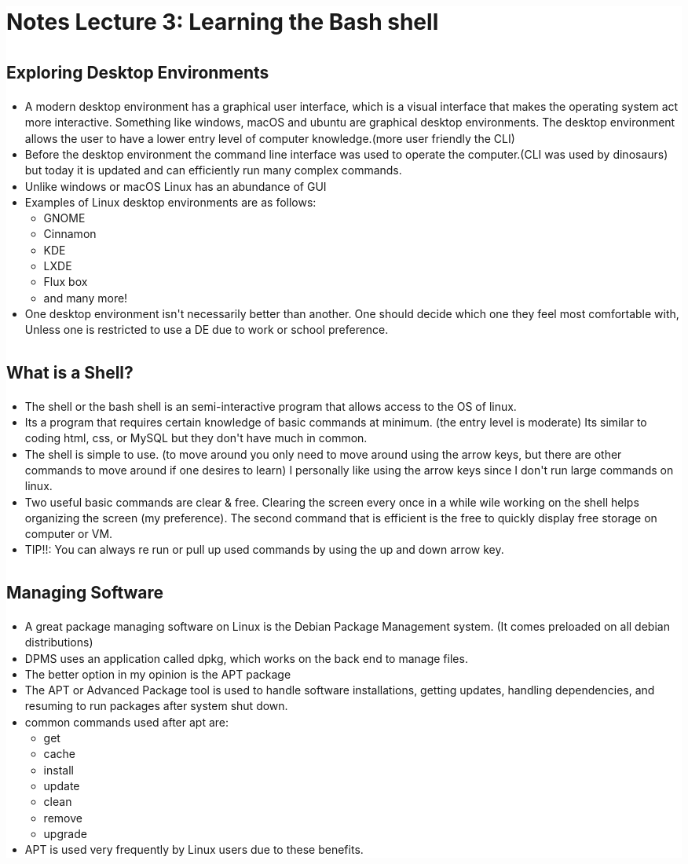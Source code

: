 # Notes Lecture 3: Learning the Bash shell

## Exploring Desktop Environments
* A modern desktop environment has a graphical user interface, which is a visual interface that makes the operating system act more interactive. Something like windows, macOS and ubuntu are graphical desktop environments. The desktop environment allows the user to have a lower entry level of computer knowledge.(more user friendly the CLI)
* Before the desktop environment the command line interface was used to operate the computer.(CLI was used by dinosaurs) but today it is updated and can efficiently run many complex commands. 
* Unlike windows or macOS Linux has an abundance of GUI 
* Examples of Linux desktop environments are as follows:
  - GNOME
  - Cinnamon
  - KDE
  - LXDE
  - Flux box
  - and many more!
* One desktop environment isn't necessarily better than another. One should decide which one they feel most comfortable with, Unless one is restricted to use a DE due to work or school preference. 
## What is a Shell?
* The shell or the bash shell is an semi-interactive program that allows access to the OS of linux.
* Its a program that requires certain knowledge of basic commands at minimum. (the entry level is moderate) Its similar to coding html, css, or MySQL but they don't have much in common.  
* The shell is simple to use. (to move around you only need to move around using the arrow keys, but there are other commands to move around if one desires to learn) I personally like using the arrow keys since I don't run large commands on linux.
* Two useful basic commands are clear & free. Clearing the screen every once in a while wile working on the shell helps organizing the screen (my preference). The second command that is efficient is the free to quickly display free storage on computer or VM. 
* TIP!!: You can always re run or pull up used commands by using the up and down arrow key.

## Managing Software
* A great package managing software on Linux is the Debian Package Management system. (It comes preloaded on all debian distributions)
* DPMS uses an application called dpkg, which works on the back end to manage files.
* The better option in my opinion is the APT package
* The APT or Advanced Package tool is used to handle software installations, getting updates, handling dependencies, and resuming to run packages after system shut down.  
* common commands used after apt are:
  - get
  - cache
  - install
  - update
  - clean
  - remove
  - upgrade
* APT is used very frequently by Linux users due to these benefits.
